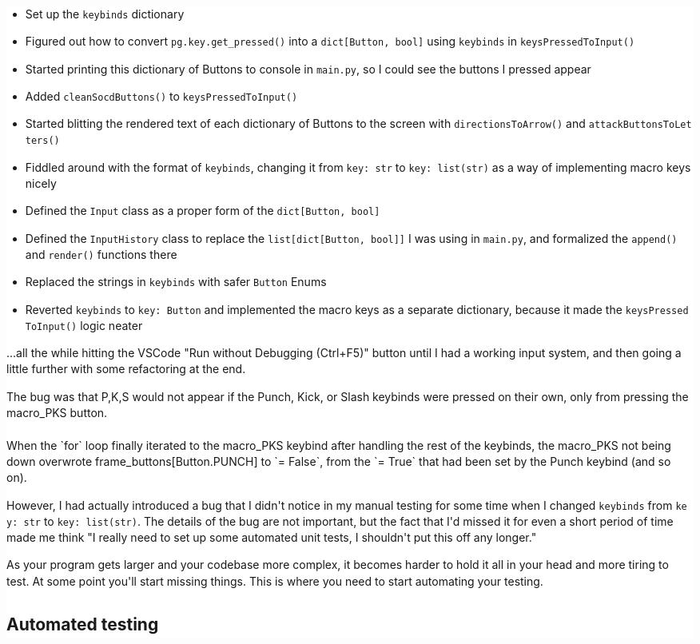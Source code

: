 - Set up the `keybinds` dictionary

- Figured out how to convert `pg.key.get_pressed()` into a `dict[Button, bool]` using `keybinds` in `keysPressedToInput()`

- Started printing this dictionary of Buttons to console in `main.py`, so I could see the buttons I pressed appear

- Added `cleanSocdButtons()` to `keysPressedToInput()`

- Started blitting the rendered text of each dictionary of Buttons to the screen with `directionsToArrow()` and `attackButtonsToLetters()`

- Fiddled around with the format of `keybinds`, changing it from `key: str` to `key: list(str)`
as a way of implementing macro keys nicely

- Defined the `Input` class as a proper form of the `dict[Button, bool]`

- Defined the `InputHistory` class to replace the `list[dict[Button, bool]]` I was using in `main.py`, and formalized
the `append()` and `render()` functions there

- Replaced the strings in `keybinds` with safer `Button` Enums

- Reverted `keybinds` to `key: Button` and implemented the macro keys as a separate dictionary, because it made
the `keysPressedToInput()` logic neater

...all the while hitting the VSCode "Run without Debugging (Ctrl+F5)" button until I had a working input system,
and then going a little further with some refactoring at the end.

<aside>
The bug was that P,K,S would not appear if the Punch, Kick, or Slash keybinds
were pressed on their own, only from pressing the macro_PKS button.
<br>
<br>
When the `for` loop finally iterated to the macro_PKS keybind after handling the rest of the keybinds,
the macro_PKS not being down overwrote frame_buttons[Button.PUNCH] to `= False`, from the `= True` that had been set by the Punch keybind
(and so on).
</aside>

However, I had actually introduced a bug that I didn't notice in my manual testing for some time
when I changed `keybinds` from `key: str` to `key: list(str)`.
The details of the bug are not important, but the fact that I'd missed it for even a short period of time
made me think "I really need to set up some automated unit tests, I shouldn't put this off any longer."

As your program gets larger and your codebase more complex, it becomes harder to hold
it all in your head and more tiring to test. At some point you'll start missing things.
This is where you need to start automating your testing.

## Automated testing
